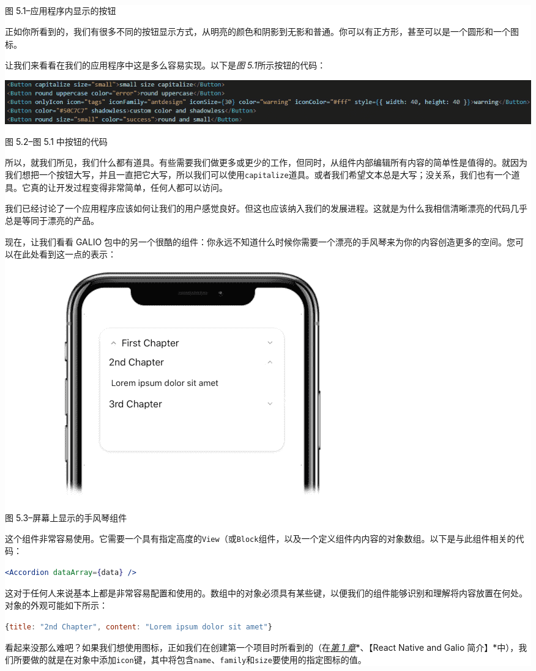 图 5.1–应用程序内显示的按钮

正如你所看到的，我们有很多不同的按钮显示方式，从明亮的颜色和阴影到无影和普通。你可以有正方形，甚至可以是一个圆形和一个图标。

让我们来看看在我们的应用程序中这是多么容易实现。以下是*图 5.1*所示按钮的代码：

![Figure 5.2 – Code for the buttons in Figure 5.1 ](img/Figure_5.2_B17074.jpg)

图 5.2–图 5.1 中按钮的代码

所以，就我们所见，我们什么都有道具。有些需要我们做更多或更少的工作，但同时，从组件内部编辑所有内容的简单性是值得的。就因为我们想把一个按钮大写，并且一直把它大写，所以我们可以使用`capitalize`道具。或者我们希望文本总是大写；没关系，我们也有一个道具。它真的让开发过程变得非常简单，任何人都可以访问。

我们已经讨论了一个应用程序应该如何让我们的用户感觉良好。但这也应该纳入我们的发展进程。这就是为什么我相信清晰漂亮的代码几乎总是等同于漂亮的产品。

现在，让我们看看 GALIO 包中的另一个很酷的组件：你永远不知道什么时候你需要一个漂亮的手风琴来为你的内容创造更多的空间。您可以在此处看到这一点的表示：

![Figure 5.3 – Accordion component as displayed on your screen ](img/Figure_5.3_B17074.jpg)

图 5.3–屏幕上显示的手风琴组件

这个组件非常容易使用。它需要一个具有指定高度的`View`（或`Block`组件，以及一个定义组件内内容的对象数组。以下是与此组件相关的代码：

```jsx
<Accordion dataArray={data} />
```

这对于任何人来说基本上都是非常容易配置和使用的。数组中的对象必须具有某些键，以便我们的组件能够识别和理解将内容放置在何处。对象的外观可能如下所示：

```jsx
{title: "2nd Chapter", content: "Lorem ipsum dolor sit amet"}
```

看起来没那么难吧？如果我们想使用图标，正如我们在创建第一个项目时所看到的（在[*第 1 章*](01.html#_idTextAnchor015)*、【React Native and Galio 简介】*中），我们所要做的就是在对象中添加`icon`键，其中将包含`name`、`family`和`size`要使用的指定图标的值。

